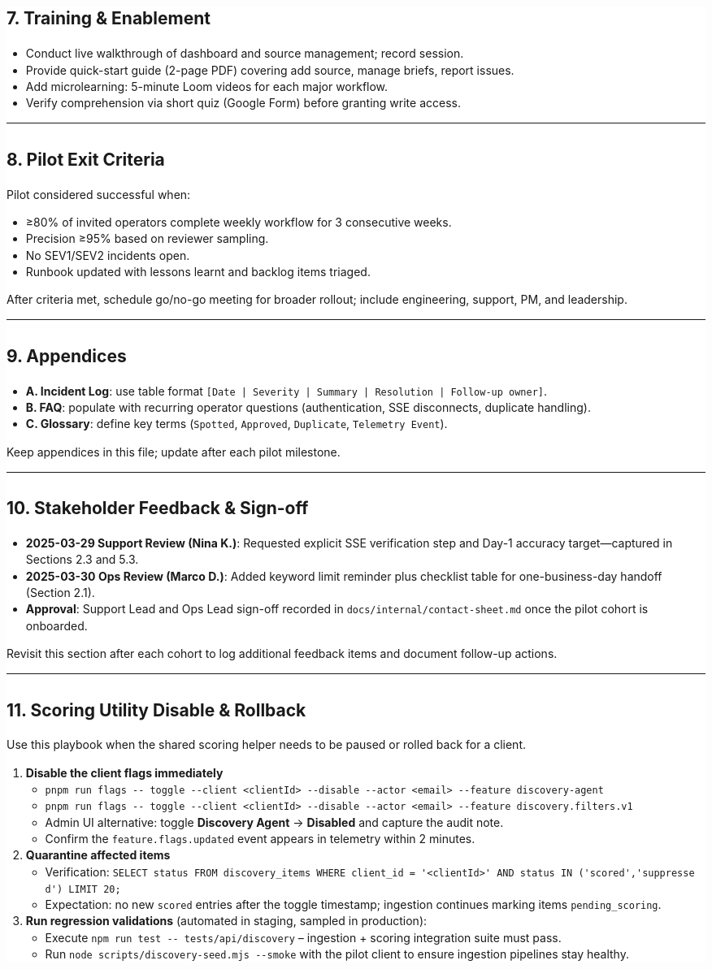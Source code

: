 ## 7. Training & Enablement
- Conduct live walkthrough of dashboard and source management; record session.
- Provide quick-start guide (2-page PDF) covering add source, manage briefs, report issues.
- Add microlearning: 5-minute Loom videos for each major workflow.
- Verify comprehension via short quiz (Google Form) before granting write access.

---

## 8. Pilot Exit Criteria
Pilot considered successful when:
- ≥80% of invited operators complete weekly workflow for 3 consecutive weeks.
- Precision ≥95% based on reviewer sampling.
- No SEV1/SEV2 incidents open.
- Runbook updated with lessons learnt and backlog items triaged.

After criteria met, schedule go/no-go meeting for broader rollout; include engineering, support, PM, and leadership.

---

## 9. Appendices
- **A. Incident Log**: use table format `[Date | Severity | Summary | Resolution | Follow-up owner]`.
- **B. FAQ**: populate with recurring operator questions (authentication, SSE disconnects, duplicate handling).
- **C. Glossary**: define key terms (`Spotted`, `Approved`, `Duplicate`, `Telemetry Event`).

Keep appendices in this file; update after each pilot milestone.

---

## 10. Stakeholder Feedback & Sign-off
- **2025-03-29 Support Review (Nina K.)**: Requested explicit SSE verification step and Day-1 accuracy target—captured in Sections 2.3 and 5.3.
- **2025-03-30 Ops Review (Marco D.)**: Added keyword limit reminder plus checklist table for one-business-day handoff (Section 2.1).
- **Approval**: Support Lead and Ops Lead sign-off recorded in `docs/internal/contact-sheet.md` once the pilot cohort is onboarded.

Revisit this section after each cohort to log additional feedback items and document follow-up actions.

---

## 11. Scoring Utility Disable & Rollback
Use this playbook when the shared scoring helper needs to be paused or rolled back for a client.

1. **Disable the client flags immediately**
   - `pnpm run flags -- toggle --client <clientId> --disable --actor <email> --feature discovery-agent`
   - `pnpm run flags -- toggle --client <clientId> --disable --actor <email> --feature discovery.filters.v1`
   - Admin UI alternative: toggle **Discovery Agent** → **Disabled** and capture the audit note.
   - Confirm the `feature.flags.updated` event appears in telemetry within 2 minutes.
2. **Quarantine affected items**
   - Verification: `SELECT status FROM discovery_items WHERE client_id = '<clientId>' AND status IN ('scored','suppressed') LIMIT 20;`
   - Expectation: no new `scored` entries after the toggle timestamp; ingestion continues marking items `pending_scoring`.
3. **Run regression validations** (automated in staging, sampled in production):
   - Execute `npm run test -- tests/api/discovery` – ingestion + scoring integration suite must pass.
   - Run `node scripts/discovery-seed.mjs --smoke` with the pilot client to ensure ingestion pipelines stay healthy.